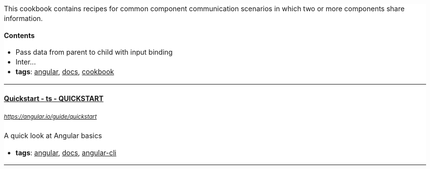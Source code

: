 This cookbook contains recipes for common component communication scenarios in which two or more components share information.

**Contents**
* Pass data from parent to child with input binding
* Inter...
* **tags**: [angular](../tagged/angular.md), [docs](../tagged/docs.md), [cookbook](../tagged/cookbook.md)
---
#### [Quickstart - ts - QUICKSTART](https://angular.io/guide/quickstart)
_<sup>https://angular.io/guide/quickstart</sup>_

A quick look at Angular basics
* **tags**: [angular](../tagged/angular.md), [docs](../tagged/docs.md), [angular-cli](../tagged/angular-cli.md)
---
